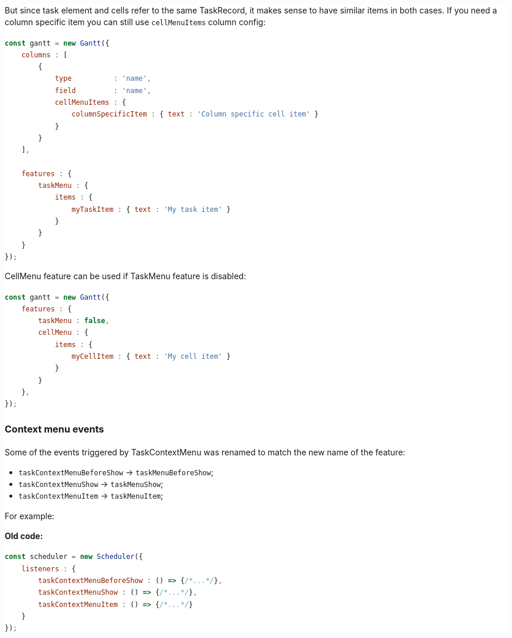 But since task element and cells refer to the same TaskRecord, it makes sense to have similar items in both cases. If
you need a column specific item you can still use `cellMenuItems` column config:

```javascript
const gantt = new Gantt({
    columns : [
        {
            type          : 'name',
            field         : 'name',
            cellMenuItems : {
                columnSpecificItem : { text : 'Column specific cell item' }
            }
        }
    ],

    features : {
        taskMenu : {
            items : {
                myTaskItem : { text : 'My task item' }
            }
        }
    }
});
```

CellMenu feature can be used if TaskMenu feature is disabled:

```javascript
const gantt = new Gantt({
    features : {
        taskMenu : false,
        cellMenu : {
            items : {
                myCellItem : { text : 'My cell item' }
            }
        }
    },
});
```

### Context menu events

Some of the events triggered by TaskContextMenu was renamed to match the new name of the feature:

- `taskContextMenuBeforeShow` -> `taskMenuBeforeShow`;
- `taskContextMenuShow` -> `taskMenuShow`;
- `taskContextMenuItem` -> `taskMenuItem`;

For example:

**Old code:**

```javascript
const scheduler = new Scheduler({
    listeners : {
        taskContextMenuBeforeShow : () => {/*...*/},
        taskContextMenuShow : () => {/*...*/},
        taskContextMenuItem : () => {/*...*/}
    }
});
```

